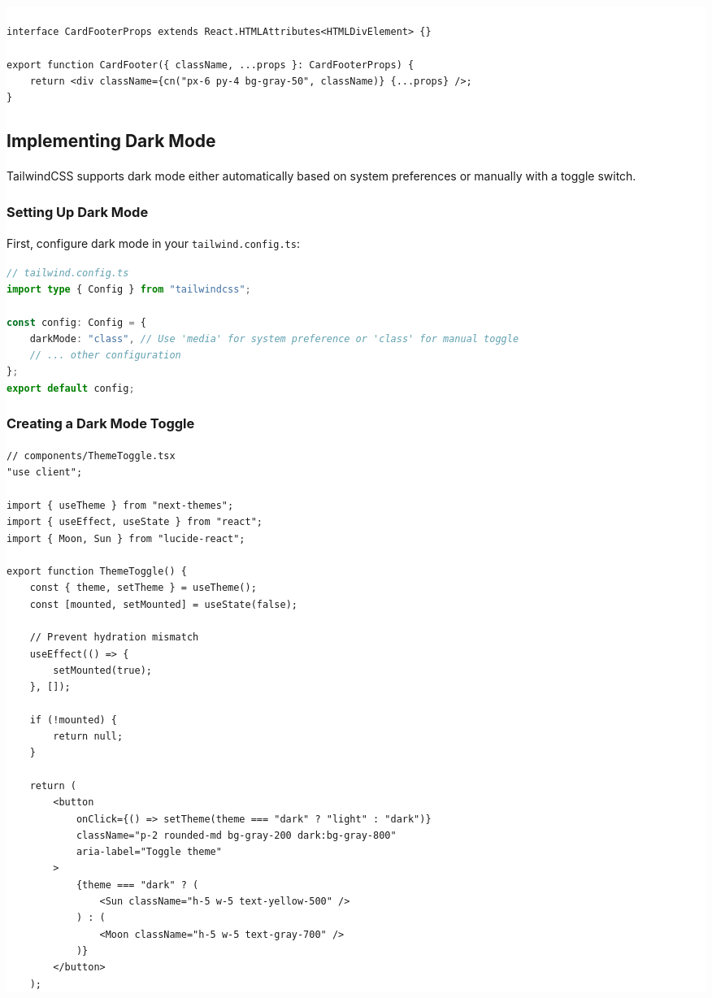 ```tsx

interface CardFooterProps extends React.HTMLAttributes<HTMLDivElement> {}

export function CardFooter({ className, ...props }: CardFooterProps) {
	return <div className={cn("px-6 py-4 bg-gray-50", className)} {...props} />;
}
```

## Implementing Dark Mode

TailwindCSS supports dark mode either automatically based on system preferences or manually with a toggle switch.

### Setting Up Dark Mode

First, configure dark mode in your `tailwind.config.ts`:

```typescript
// tailwind.config.ts
import type { Config } from "tailwindcss";

const config: Config = {
	darkMode: "class", // Use 'media' for system preference or 'class' for manual toggle
	// ... other configuration
};
export default config;
```

### Creating a Dark Mode Toggle

```tsx
// components/ThemeToggle.tsx
"use client";

import { useTheme } from "next-themes";
import { useEffect, useState } from "react";
import { Moon, Sun } from "lucide-react";

export function ThemeToggle() {
	const { theme, setTheme } = useTheme();
	const [mounted, setMounted] = useState(false);

	// Prevent hydration mismatch
	useEffect(() => {
		setMounted(true);
	}, []);

	if (!mounted) {
		return null;
	}

	return (
		<button
			onClick={() => setTheme(theme === "dark" ? "light" : "dark")}
			className="p-2 rounded-md bg-gray-200 dark:bg-gray-800"
			aria-label="Toggle theme"
		>
			{theme === "dark" ? (
				<Sun className="h-5 w-5 text-yellow-500" />
			) : (
				<Moon className="h-5 w-5 text-gray-700" />
			)}
		</button>
	);
```